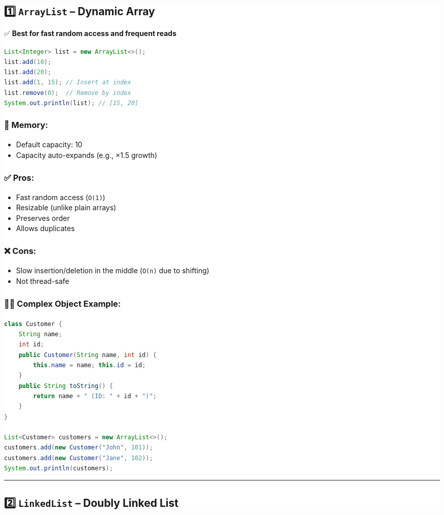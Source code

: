
## 1️⃣ `ArrayList` – Dynamic Array

✅ **Best for fast random access and frequent reads**

```java
List<Integer> list = new ArrayList<>();
list.add(10);
list.add(20);
list.add(1, 15); // Insert at index
list.remove(0);  // Remove by index
System.out.println(list); // [15, 20]
```

### 🧠 Memory:

- Default capacity: 10
- Capacity auto-expands (e.g., ×1.5 growth)

### ✅ Pros:

- Fast random access (`O(1)`)
- Resizable (unlike plain arrays)
- Preserves order
- Allows duplicates

### ❌ Cons:

- Slow insertion/deletion in the middle (`O(n)` due to shifting)
- Not thread-safe

### 👨‍💼 Complex Object Example:

```java
class Customer {
    String name;
    int id;
    public Customer(String name, int id) {
        this.name = name; this.id = id;
    }
    public String toString() {
        return name + " (ID: " + id + ")";
    }
}

List<Customer> customers = new ArrayList<>();
customers.add(new Customer("John", 101));
customers.add(new Customer("Jane", 102));
System.out.println(customers);
```

---

## 2️⃣ `LinkedList` – Doubly Linked List
